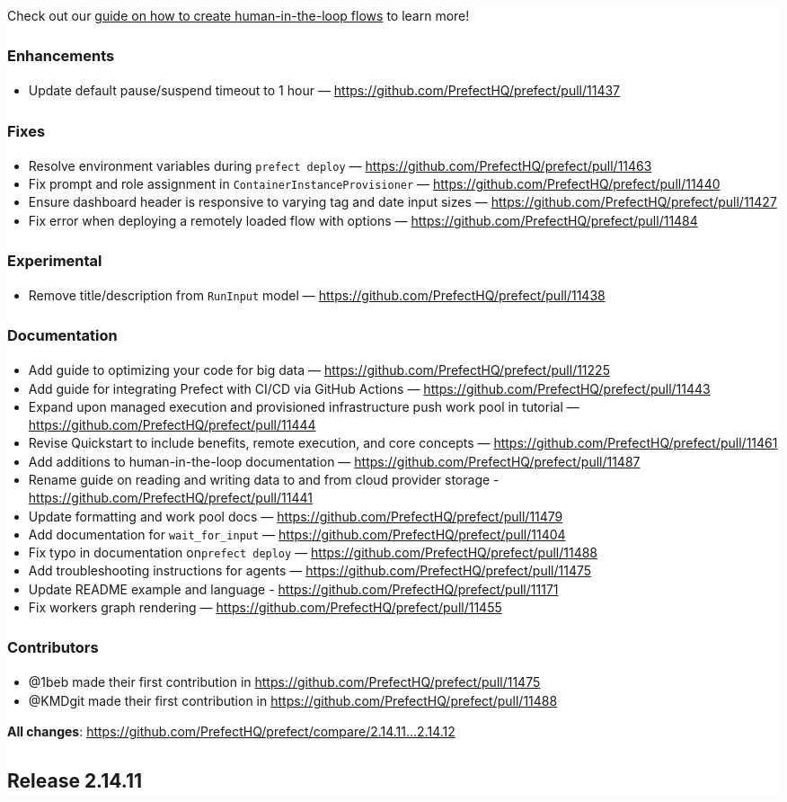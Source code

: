 ```python
```

Check out our [guide on how to create human-in-the-loop flows](https://docs.prefect.io/latest/guides/creating-human-in-the-loop-workflows/) to learn more!

### Enhancements

- Update default pause/suspend timeout to 1 hour — https://github.com/PrefectHQ/prefect/pull/11437

### Fixes

- Resolve environment variables during `prefect deploy` — https://github.com/PrefectHQ/prefect/pull/11463
- Fix prompt and role assignment in `ContainerInstanceProvisioner` — https://github.com/PrefectHQ/prefect/pull/11440
- Ensure dashboard header is responsive to varying tag and date input sizes — https://github.com/PrefectHQ/prefect/pull/11427
- Fix error when deploying a remotely loaded flow with options — https://github.com/PrefectHQ/prefect/pull/11484

### Experimental

- Remove title/description from `RunInput` model — https://github.com/PrefectHQ/prefect/pull/11438

### Documentation

- Add guide to optimizing your code for big data — https://github.com/PrefectHQ/prefect/pull/11225
- Add guide for integrating Prefect with CI/CD via GitHub Actions — https://github.com/PrefectHQ/prefect/pull/11443
- Expand upon managed execution and provisioned infrastructure push work pool in tutorial — https://github.com/PrefectHQ/prefect/pull/11444
- Revise Quickstart to include benefits, remote execution, and core concepts — https://github.com/PrefectHQ/prefect/pull/11461
- Add additions to human-in-the-loop documentation — https://github.com/PrefectHQ/prefect/pull/11487
- Rename guide on reading and writing data to and from cloud provider storage - https://github.com/PrefectHQ/prefect/pull/11441
- Update formatting and work pool docs — https://github.com/PrefectHQ/prefect/pull/11479
- Add documentation for `wait_for_input` — https://github.com/PrefectHQ/prefect/pull/11404
- Fix typo in documentation on`prefect deploy` — https://github.com/PrefectHQ/prefect/pull/11488
- Add troubleshooting instructions for agents — https://github.com/PrefectHQ/prefect/pull/11475
- Update README example and language - https://github.com/PrefectHQ/prefect/pull/11171
- Fix workers graph rendering — https://github.com/PrefectHQ/prefect/pull/11455

### Contributors

- @1beb made their first contribution in https://github.com/PrefectHQ/prefect/pull/11475
- @KMDgit made their first contribution in https://github.com/PrefectHQ/prefect/pull/11488

**All changes**: https://github.com/PrefectHQ/prefect/compare/2.14.11...2.14.12

## Release 2.14.11
